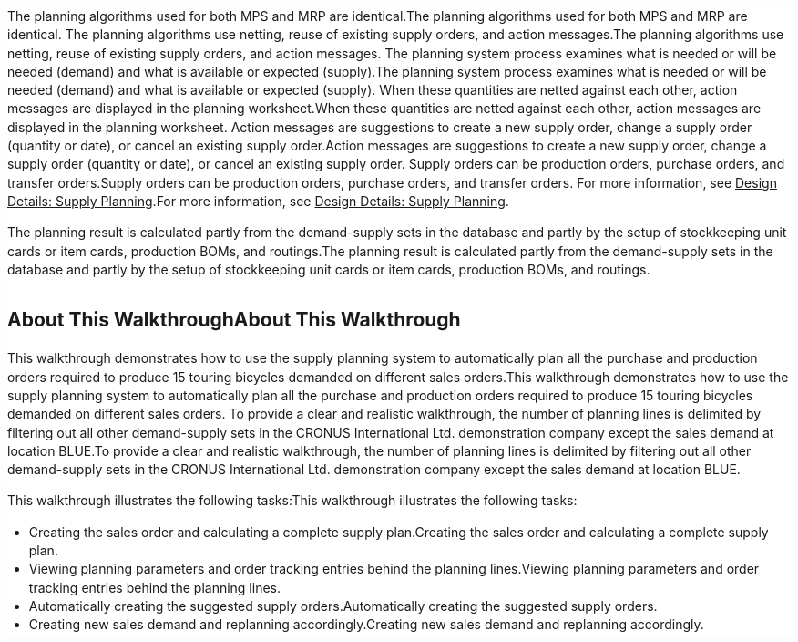   <span data-ttu-id="7e7ff-111">The planning algorithms used for both MPS and MRP are identical.</span><span class="sxs-lookup"><span data-stu-id="7e7ff-111">The planning algorithms used for both MPS and MRP are identical.</span></span> <span data-ttu-id="7e7ff-112">The planning algorithms use netting, reuse of existing supply orders, and action messages.</span><span class="sxs-lookup"><span data-stu-id="7e7ff-112">The planning algorithms use netting, reuse of existing supply orders, and action messages.</span></span> <span data-ttu-id="7e7ff-113">The planning system process examines what is needed or will be needed (demand) and what is available or expected (supply).</span><span class="sxs-lookup"><span data-stu-id="7e7ff-113">The planning system process examines what is needed or will be needed (demand) and what is available or expected (supply).</span></span> <span data-ttu-id="7e7ff-114">When these quantities are netted against each other, action messages are displayed in the planning worksheet.</span><span class="sxs-lookup"><span data-stu-id="7e7ff-114">When these quantities are netted against each other, action messages are displayed in the planning worksheet.</span></span> <span data-ttu-id="7e7ff-115">Action messages are suggestions to create a new supply order, change a supply order (quantity or date), or cancel an existing supply order.</span><span class="sxs-lookup"><span data-stu-id="7e7ff-115">Action messages are suggestions to create a new supply order, change a supply order (quantity or date), or cancel an existing supply order.</span></span> <span data-ttu-id="7e7ff-116">Supply orders can be production orders, purchase orders, and transfer orders.</span><span class="sxs-lookup"><span data-stu-id="7e7ff-116">Supply orders can be production orders, purchase orders, and transfer orders.</span></span> <span data-ttu-id="7e7ff-117">For more information, see [Design Details: Supply Planning](design-details-supply-planning.md).</span><span class="sxs-lookup"><span data-stu-id="7e7ff-117">For more information, see [Design Details: Supply Planning](design-details-supply-planning.md).</span></span>  

  <span data-ttu-id="7e7ff-118">The planning result is calculated partly from the demand-supply sets in the database and partly by the setup of stockkeeping unit cards or item cards, production BOMs, and routings.</span><span class="sxs-lookup"><span data-stu-id="7e7ff-118">The planning result is calculated partly from the demand-supply sets in the database and partly by the setup of stockkeeping unit cards or item cards, production BOMs, and routings.</span></span>  

## <a name="about-this-walkthrough"></a><span data-ttu-id="7e7ff-119">About This Walkthrough</span><span class="sxs-lookup"><span data-stu-id="7e7ff-119">About This Walkthrough</span></span>  
 <span data-ttu-id="7e7ff-120">This walkthrough demonstrates how to use the supply planning system to automatically plan all the purchase and production orders required to produce 15 touring bicycles demanded on different sales orders.</span><span class="sxs-lookup"><span data-stu-id="7e7ff-120">This walkthrough demonstrates how to use the supply planning system to automatically plan all the purchase and production orders required to produce 15 touring bicycles demanded on different sales orders.</span></span> <span data-ttu-id="7e7ff-121">To provide a clear and realistic walkthrough, the number of planning lines is delimited by filtering out all other demand-supply sets in the CRONUS International Ltd. demonstration company except the sales demand at location BLUE.</span><span class="sxs-lookup"><span data-stu-id="7e7ff-121">To provide a clear and realistic walkthrough, the number of planning lines is delimited by filtering out all other demand-supply sets in the CRONUS International Ltd. demonstration company except the sales demand at location BLUE.</span></span>  

 <span data-ttu-id="7e7ff-122">This walkthrough illustrates the following tasks:</span><span class="sxs-lookup"><span data-stu-id="7e7ff-122">This walkthrough illustrates the following tasks:</span></span>  

-   <span data-ttu-id="7e7ff-123">Creating the sales order and calculating a complete supply plan.</span><span class="sxs-lookup"><span data-stu-id="7e7ff-123">Creating the sales order and calculating a complete supply plan.</span></span>  
-   <span data-ttu-id="7e7ff-124">Viewing planning parameters and order tracking entries behind the planning lines.</span><span class="sxs-lookup"><span data-stu-id="7e7ff-124">Viewing planning parameters and order tracking entries behind the planning lines.</span></span>  
-   <span data-ttu-id="7e7ff-125">Automatically creating the suggested supply orders.</span><span class="sxs-lookup"><span data-stu-id="7e7ff-125">Automatically creating the suggested supply orders.</span></span>  
-   <span data-ttu-id="7e7ff-126">Creating new sales demand and replanning accordingly.</span><span class="sxs-lookup"><span data-stu-id="7e7ff-126">Creating new sales demand and replanning accordingly.</span></span>  
